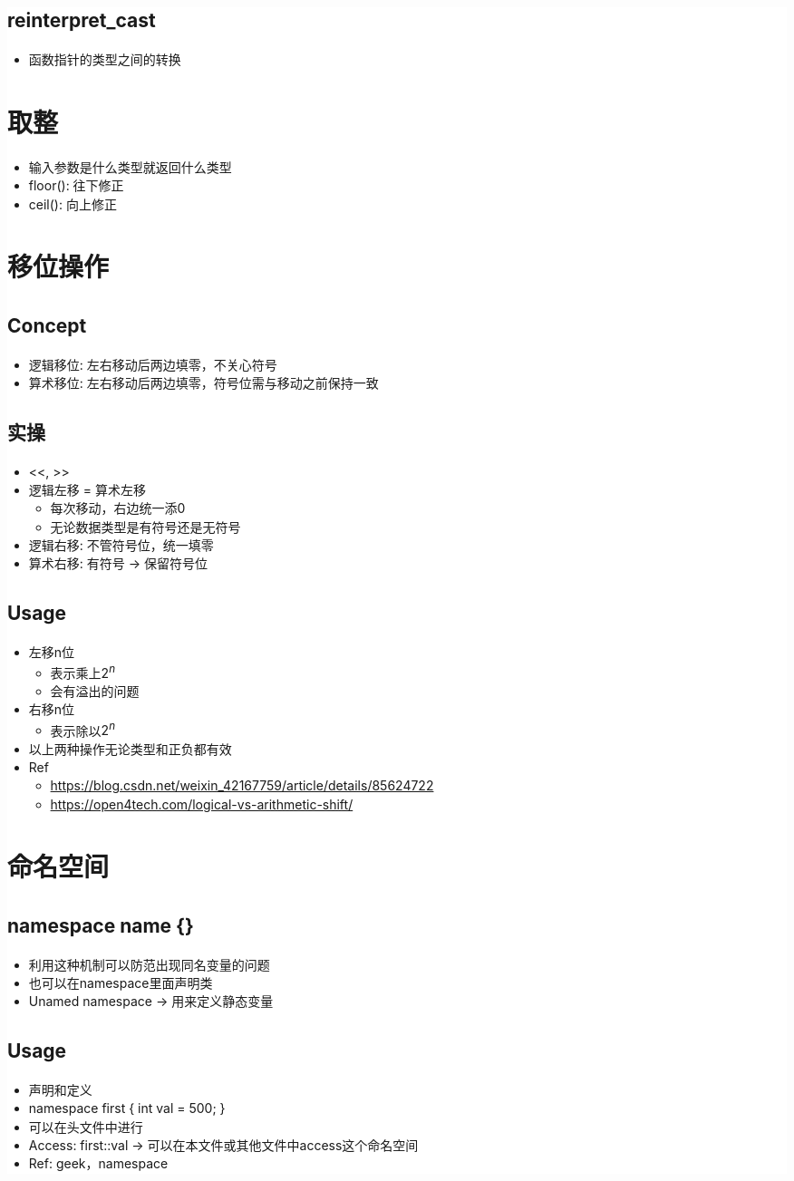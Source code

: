 ## reinterpret_cast
- 函数指针的类型之间的转换

# 取整
- 输入参数是什么类型就返回什么类型
- floor(): 往下修正
- ceil(): 向上修正

# 移位操作

## Concept
- 逻辑移位: 左右移动后两边填零，不关心符号
- 算术移位: 左右移动后两边填零，符号位需与移动之前保持一致

## 实操
- <<, >>
- 逻辑左移 = 算术左移
	- 每次移动，右边统一添0
	- 无论数据类型是有符号还是无符号
- 逻辑右移: 不管符号位，统一填零
- 算术右移: 有符号 -> 保留符号位

## Usage
- 左移n位
	- 表示乘上$2^n$
	- 会有溢出的问题
- 右移n位
	- 表示除以$2^n$
- 以上两种操作无论类型和正负都有效
- Ref
	- https://blog.csdn.net/weixin_42167759/article/details/85624722
	- https://open4tech.com/logical-vs-arithmetic-shift/
	
# 命名空间

## namespace name {}
- 利用这种机制可以防范出现同名变量的问题
- 也可以在namespace里面声明类
- Unamed namespace -> 用来定义静态变量

## Usage
- 声明和定义
- namespace first
	{
	    int val = 500;
	}
- 可以在头文件中进行
- Access: first::val -> 可以在本文件或其他文件中access这个命名空间
- Ref: geek，namespace
